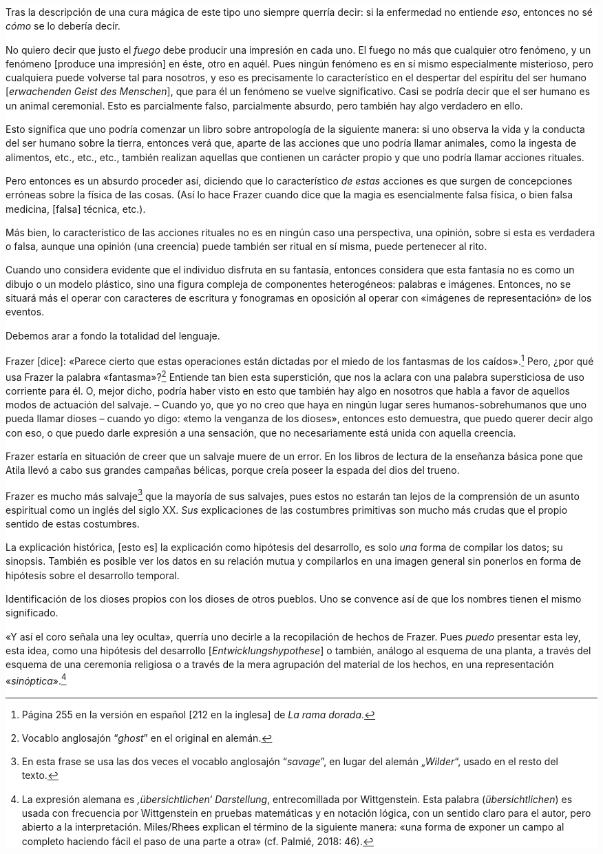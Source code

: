 Tras la descripción de una cura mágica de este tipo uno siempre querría decir: si la enfermedad no entiende *eso*, entonces no sé *cómo* se lo debería decír.

No quiero decir que justo el *fuego* debe producir una impresión en cada uno. El fuego no más que cualquier otro fenómeno, y un fenómeno [produce una impresión] en éste, otro en aquél. Pues ningún fenómeno es en sí mismo especialmente misterioso, pero cualquiera puede volverse tal para nosotros, y eso es precisamente lo característico en el despertar del espíritu del ser humano [*erwachenden Geist des Menschen*], que para él un fenómeno se vuelve significativo. Casi se podría decir que el ser humano es un animal ceremonial. Esto es parcialmente falso, parcialmente absurdo, pero también hay algo verdadero en ello.

Esto significa que uno podría comenzar un libro sobre antropología de la siguiente manera: si uno observa la vida y la conducta del ser humano sobre la tierra, entonces verá que, aparte de las acciones que uno podría llamar animales, como la ingesta de alimentos, etc., etc., etc., también realizan aquellas que contienen un carácter propio y que uno podría llamar acciones rituales.

Pero entonces es un absurdo proceder así, diciendo que lo característico *de estas* acciones es que surgen de concepciones erróneas sobre la física de las cosas. (Así lo hace Frazer cuando dice que la magia es esencialmente falsa física, o bien falsa medicina, [falsa] técnica, etc.).

Más bien, lo característico de las acciones rituales no es en ningún caso una perspectiva, una opinión, sobre si esta es verdadera o falsa, aunque una opinión (una creencia) puede también ser ritual en sí misma, puede pertenecer al rito.

Cuando uno considera evidente que el individuo disfruta en su fantasía, entonces considera que esta fantasía no es como un dibujo o un modelo plástico, sino una figura compleja de componentes heterogéneos: palabras e imágenes. Entonces, no se situará más el operar con caracteres de escritura y fonogramas en oposición al operar con «imágenes de representación» de los eventos.

Debemos arar a fondo la totalidad del lenguaje.

Frazer [dice]: «Parece cierto que estas operaciones están dictadas por el miedo de los fantasmas de los caídos».[^14] Pero, ¿por qué usa Frazer la palabra «fantasma»?[^15] Entiende tan bien esta superstición, que nos la aclara con una palabra supersticiosa de uso corriente para él. O, mejor dicho, podría haber visto en esto que también hay algo en nosotros que habla a favor de aquellos modos de actuación del salvaje. – Cuando yo, que yo no creo que haya en ningún lugar seres humanos-sobrehumanos que uno pueda llamar dioses – cuando yo digo: «temo la venganza de los dioses», entonces esto demuestra, que puedo querer decir algo con eso, o que puedo darle expresión a una sensación, que no necesariamente está unida con aquella creencia.

Frazer estaría en situación de creer que un salvaje muere de un error. En los libros de lectura de la enseñanza básica pone que Atila llevó a cabo sus grandes campañas bélicas, porque creía poseer la espada del dios del trueno.

Frazer es mucho más salvaje[^16] que la mayoría de sus salvajes, pues estos no estarán tan lejos de la comprensión de un asunto espiritual como un inglés del siglo XX. *Sus* explicaciones de las costumbres primitivas son mucho más crudas que el propio sentido de estas costumbres.

La explicación histórica, [esto es] la explicación como hipótesis del desarrollo, es solo *una* forma de compilar los datos; su sinopsis. También es posible ver los datos en su relación mutua y compilarlos en una imagen general sin ponerlos en forma de hipótesis sobre el desarrollo temporal.

Identificación de los dioses propios con los dioses de otros pueblos. Uno se convence así de que los nombres tienen el mismo significado.

«Y así el coro señala una ley oculta», querría uno decirle a la recopilación de hechos de Frazer. Pues *puedo* presentar esta ley, esta idea, como una hipótesis del desarrollo [*Entwicklungshypothese*] o también, análogo al esquema de una planta, a través del esquema de una ceremonia religiosa o a través de la mera agrupación del material de los hechos, en una representación «*sinóptica*».[^17]


[^1]: Miles/Rhees citan aquí *La rama dorada*, página 312 en la versión en español [264 en la inglesa]: «Pero la reflexión y la investigación debería satisfacernos con la idea de que estamos en deuda con nuestros predecesores por todo lo que pensamos y que sus errores no son extravagancias intencionadas o delirios de grandeza, sino simples hipótesis, justificables como tal al tiempo que fueron propuestas, pero que una experiencia más completa ha probado inadecuada. Solo mediante el examen recurrente de las hipótesis y el rechazo de la falsedad se puede dilucidar la verdad. Al fin y al cabo, lo que llamamos verdad solo es la hipótesis que ha resultado funcionar mejor. Por lo tanto, al revisar las opiniones y prácticas de las épocas y razas más rudimentarias deberíamos mirar con indulgencia sus errores como patinazos inevitables cometidos en la búsqueda de la verdad, y darles el beneficio de esa indulgencia que nosotros mismos quizás algún día necesitemos: “así, los ancianos deben ser escuchados con indulgencia” [en latín en el original: *cum excusatione itaque veteres audiendi sunt*]».
[^2]: Miles/Rhees citan aquí *La rama dorada*, página 86 en la versión en español [59 en la inglesa]: «Una ceremonia orientada a hacer que el viento silbe o que la lluvia caiga, o que provoque la muerte de un enemigo, siempre será seguida, más tarde o más temprano, por el suceso que debería de provocar; y un hombre primitivo debería ser excusado por tomar el suceso como un resultado directo de la ceremonia, y la mejor prueba posible de su eficacia».
[^3]: Misma estructura literal en alemán («palabra» en singular para referirse a una expresión compuesta).
[^4]: Muestra del lenguaje coloquial y distendido que se ha intentado mantener en la traducción.
[^5]: „*Namen der Geliebten*“, esto es, «nombre de la amada», genitivo singular femenino (o plural tanto masculino como femenino), frente al párrafo anterior, donde „*das Bild des Geliebten*“ («la imagen del amado») es un genitivo singular masculino.
[^6]: En latín [*eo ipso*] en el original.
[^7]: Miles/Rhees citan aquí *La rama dorada*, página 38 en la versión en español [14-15 en la inglesa]: «El mismo principio de hacer-creer, tan querido por los niños, ha llevado a otras personas a emplear la simulación del nacimiento como una forma de adopción […] Una mujer coge al niño que pretende adoptar y lo empuja o tira de él a través de sus ropas, tras lo cual es considerado su mismísimo hijo y hereda la propiedad completa de sus padres adoptivos».
[^8]: Extranjerismo del léxico anglosajón, escrito por Wittgenstein con mayúscula (como si fuera un sustantivo alemán).
[^9]: Traduzco «amor» por „*Pietät*“, ya que la palabra «piedad» en castellano (también en alemán) tiene un componente religioso que se ha perdido en el lenguaje moderno, quedando esta palabra como sinónimo de misericordia o conmiseración (una de sus acepciones). Wittgenstein usa esta palabra para referirse al amor (entre hermanos), sin relación aparente con la inspiración divina que da el significado original a la *piedad*.
[^10]: Miles/Rhees apuntan que, en otra parte del manuscrito, Wittgenstein escribe lo siguiente: «Los humanos nunca son conscientes de en qué fundamentos están basadas sus investigaciones. Salvo excepciones, esto es, que esto les haya ocurrido en algún punto (Frazer, etc., etc.)».
[^11]: Esta expresión (que se repetirá más adelante) indica un dinamismo muy claro, es decir, hace referencia al espíritu humano que está en proceso de despertarse, no todavía dormido (entiéndase, a nivel espiritual), pero tampoco despierto al completo
[^12]: Título escrito en inglés en el texto original en alemán.
[^13]: Referencia al tercer capítulo de *Alicia en el país de las maravillas*, de Lewis Carroll, en el que un grupo pintoresco de animales (y la propia Alicia) discuten sobre el mejor método para secarse (es decir, quitarse el agua que les empapa) rápidamente, a lo que «el ratón» propone la lectura de la ardua historia (es decir, seca en sentido literario, pesada, dura) de Guillermo el Conquistador, que es, según el ratón, «lo más seco que conozco». El juego de palabras entre «seco» y «árido» se mantiene en inglés y en alemán en las palabras “*dry*” y „*trocken*“.
[^14]: Página 255 en la versión en español [212 en la inglesa] de *La rama dorada*.
[^15]: Vocablo anglosajón “*ghost*” en el original en alemán.
[^16]: En esta frase se usa las dos veces el vocablo anglosajón “*savage*”, en lugar del alemán „*Wilder*“, usado en el resto del texto.
[^17]: La expresión alemana es *‚übersichtlichen‘ Darstellung*, entrecomillada por Wittgenstein. Esta palabra (*übersichtlichen*) es usada con frecuencia por Wittgenstein en pruebas matemáticas y en notación lógica, con un sentido claro para el autor, pero abierto a la interpretación. Miles/Rhees explican el término de la siguiente manera: «una forma de exponer un campo al completo haciendo fácil el paso de una parte a otra» (cf. Palmié, 2018: 46).
[^18]: Referencia a Oswald Spengler y su obra *La decadencia de occidente*, donde se discute que la cosmovisión de una sociedad se fundamente científicamente.
[^19]: Escrito en inglés en el original alemán: “*ghost*” y “*shade*”.
[^20]: El pronombre „*ihr*“ en alemán implica que son los salvajes (plural) los que piensan que se les cae «su» [ihr] cabeza, y no el enemigo (singular masculino) al que han atacado (que requeriría el pronombre „*sein*“).
[^21]: Escrito en inglés en el original alemán: “*ghost*” y “*shade*”.
[^22]: La palabra inglesa “*ghost*” es escrita por el propio Wittgenstein como traducción de las alemanas „*Seele*“ y „*Geist*“, que también podríamos traducir como «alma» y «espíritu» respectivamente.
[^23]: Escrito en inglés en el original alemán: “*As dead as death*”.
[^24]: Referencia al *Tractatus logico-philosophicus*, 1921, véase 2.0201 y 3.24 (diferencia lingüística), 4.441 (uso lógico del término), 5.5423 (perspectiva sensorial).
[^25]: El Kornwolf o Roggenwolf, literalmente el «lobo del grano» o el «lobo del centeno», es un demonio con forma de lobo y apetito insaciable que, según la mitología popular, se podía encontrar en las últimas gavillas de cada cosecha. Se le llama así por la creencia de que el cornezuelo – un hongo que crece en distintos cereales, especialmente en el centeno – eran sus dientes, que quedaban clavados en la espiga del cereal.
[^26]: Miles/Rhees citan aquí *La rama dorada*, página 511 en la versión en español [449 en la inglesa]: «En varias partes de Mecklemburgo, donde la creencia en el lobo del grano está especialmente presente, todo el mundo teme cortar las últimas espigas, pues decían que el lobo se sentaba en ellas […] el propio manojo de grano se llama el lobo, así como el hombre que lo corta».
[^27]: Miles/Rhees citan aquí La rama dorada, página 139 en la versión en español [107 en la inglesa]: «El rey de la lluvia, *Mata Kodou*, se supone que tiene el poder de dar la lluvia en el momento adecuado, es decir, en la estación de lluvias. Antes de que la lluvia comience a caer al final de marzo, el país es un desierto árido y agostado, y el ganado, que forma la principal fuente de riqueza de la gente, muere a falta de pastos. Entonces, cuando llega el final de marzo, el dueño de cada casa se acerca al rey de la lluvia y le ofrece una cabeza de ganado para que pueda hacer que las benditas aguas del cielo goteen sobre los pastos ya marrones y marchitos».
[^28]: En inglés en el original en alemán: “*a parched and arid desert*”.
[^29]: La palabra alemana usada aquí, „*will*“, tiene una clara intencionalidad antropomórfica.
[^30]: El capítulo IX de *La rama dorada* está dedicado a «El culto a los árboles», y el capítulo XV a «El culto al roble» en Europa.
[^31]: Páginas de la edición inglesa: Frazer, J. G. (1923). *The Golden Bough. A Study in Magic and Religion*. London: Macmillan and Co.
[^32]: Entre corchetes, las páginas de la edición en español: Frazer, J. G. (1944). *La rama dorada. Magia y religión* (Elizabeth y Tadeo I. Campuzano, trads.). México & Buenos Aires: Fondo de Cultura Económica.
[^33]: Pronombre masculino (o neutro) en el original [*ihm*], quizás haciendo referencia al líder o al rey.
[^34]: Posiblemente el amanita muscaria, con propiedades psicotrópicas.
[^35]: Este fragmento no está en la edición de Rhees 1967, pero aparece en la de Miles/Rhees.
[^36]: También traducidos como «los fuegos de Beltane», festividad de origen celta.
[^37]: En la siguiente cita, solo desde «ponen todos» hasta «sacrificada a Baal» aparece en la versión de Rhees 1967, mientras que el resto es recogido por Miles/Rhees.
[^38]: La palabra inglesa que Wittgenstein traduce como «botón» [*Knopf*] es “*knobs*”, que significa «nudo» o «bulto» y que en este caso se puede traducir como «pellas», es decir, una pequeña protuberancia (quizás hecha con la misma harina de avena con la que se hacen las susodichas tortas) usada como elemento decorativo en postres. Stephan Palmié (2018) lo entiende como una traducción errónea de Wittgenstein, quizás por su similitud con la palabra alemana.
[^39]: „*Woher*“, es decir, «de dónde», literalmente.
[^40]: Personaje de un cuento del mismo nombre de los hermanos Grimm caracterizada por su extrema preocupación por el futuro, especialmente por acontecimientos tremendamente improbables. Así, Wittgenstein le da la vuelta al personaje para expresar lo contrario de lo que este representa.
[^41]: No hay cita en el original de Wittgenstein. Correspondería a las páginas 719-720 de la traducción en español citada.
[^42]: En inglés en el original en alemán: “soul-stone”.